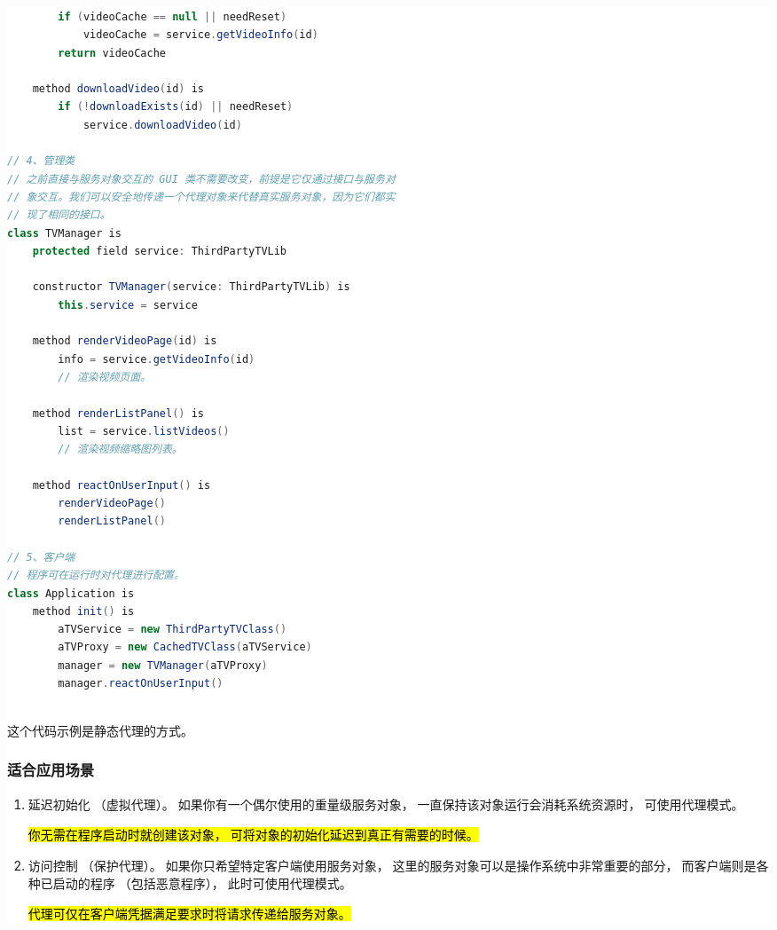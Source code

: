 ```java
        if (videoCache == null || needReset)
            videoCache = service.getVideoInfo(id)
        return videoCache

    method downloadVideo(id) is
        if (!downloadExists(id) || needReset)
            service.downloadVideo(id)

// 4、管理类
// 之前直接与服务对象交互的 GUI 类不需要改变，前提是它仅通过接口与服务对
// 象交互。我们可以安全地传递一个代理对象来代替真实服务对象，因为它们都实
// 现了相同的接口。
class TVManager is
    protected field service: ThirdPartyTVLib

    constructor TVManager(service: ThirdPartyTVLib) is
        this.service = service

    method renderVideoPage(id) is
        info = service.getVideoInfo(id)
        // 渲染视频页面。

    method renderListPanel() is
        list = service.listVideos()
        // 渲染视频缩略图列表。

    method reactOnUserInput() is
        renderVideoPage()
        renderListPanel()

// 5、客户端
// 程序可在运行时对代理进行配置。
class Application is
    method init() is
        aTVService = new ThirdPartyTVClass()
        aTVProxy = new CachedTVClass(aTVService)
        manager = new TVManager(aTVProxy)
        manager.reactOnUserInput()      
      
```

这个代码示例是静态代理的方式。

### 适合应用场景

1. 延迟初始化 （虚拟代理）。 如果你有一个偶尔使用的重量级服务对象， 一直保持该对象运行会消耗系统资源时， 可使用代理模式。

    <mark>你无需在程序启动时就创建该对象， 可将对象的初始化延迟到真正有需要的时候。</mark>

2. 访问控制 （保护代理）。 如果你只希望特定客户端使用服务对象， 这里的服务对象可以是操作系统中非常重要的部分， 而客户端则是各种已启动的程序 （包括恶意程序）， 此时可使用代理模式。

   <mark>代理可仅在客户端凭据满足要求时将请求传递给服务对象。</mark>
